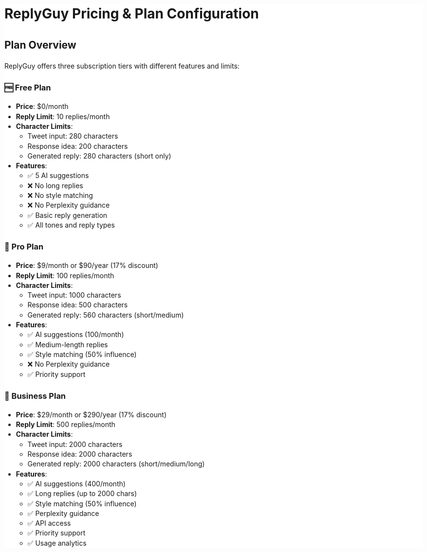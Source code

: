 # ReplyGuy Pricing & Plan Configuration

## Plan Overview

ReplyGuy offers three subscription tiers with different features and limits:

### 🆓 Free Plan
- **Price**: $0/month
- **Reply Limit**: 10 replies/month
- **Character Limits**:
  - Tweet input: 280 characters
  - Response idea: 200 characters
  - Generated reply: 280 characters (short only)
- **Features**:
  - ✅ 5 AI suggestions
  - ❌ No long replies
  - ❌ No style matching
  - ❌ No Perplexity guidance
  - ✅ Basic reply generation
  - ✅ All tones and reply types

### 🚀 Pro Plan
- **Price**: $9/month or $90/year (17% discount)
- **Reply Limit**: 100 replies/month
- **Character Limits**:
  - Tweet input: 1000 characters
  - Response idea: 500 characters
  - Generated reply: 560 characters (short/medium)
- **Features**:
  - ✅ AI suggestions (100/month)
  - ✅ Medium-length replies
  - ✅ Style matching (50% influence)
  - ❌ No Perplexity guidance
  - ✅ Priority support

### 💎 Business Plan
- **Price**: $29/month or $290/year (17% discount)
- **Reply Limit**: 500 replies/month
- **Character Limits**:
  - Tweet input: 2000 characters
  - Response idea: 2000 characters
  - Generated reply: 2000 characters (short/medium/long)
- **Features**:
  - ✅ AI suggestions (400/month)
  - ✅ Long replies (up to 2000 chars)
  - ✅ Style matching (50% influence)
  - ✅ Perplexity guidance
  - ✅ API access
  - ✅ Priority support
  - ✅ Usage analytics

